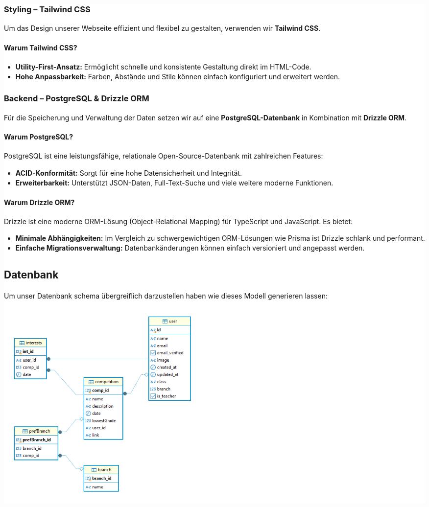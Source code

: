 ### **Styling – Tailwind CSS**

Um das Design unserer Webseite effizient und flexibel zu gestalten, verwenden wir **Tailwind CSS**.

#### **Warum Tailwind CSS?**

- **Utility-First-Ansatz:** Ermöglicht schnelle und konsistente Gestaltung direkt im HTML-Code.
- **Hohe Anpassbarkeit:** Farben, Abstände und Stile können einfach konfiguriert und erweitert werden.

### **Backend – PostgreSQL & Drizzle ORM**

Für die Speicherung und Verwaltung der Daten setzen wir auf eine **PostgreSQL-Datenbank** in Kombination mit **Drizzle ORM**.

#### **Warum PostgreSQL?**

PostgreSQL ist eine leistungsfähige, relationale Open-Source-Datenbank mit zahlreichen Features:

- **ACID-Konformität:** Sorgt für eine hohe Datensicherheit und Integrität.
- **Erweiterbarkeit:** Unterstützt JSON-Daten, Full-Text-Suche und viele weitere moderne Funktionen.

#### **Warum Drizzle ORM?**

Drizzle ist eine moderne ORM-Lösung (Object-Relational Mapping) für TypeScript und JavaScript. Es bietet:

- **Minimale Abhängigkeiten:** Im Vergleich zu schwergewichtigen ORM-Lösungen wie Prisma ist Drizzle schlank und performant.
- **Einfache Migrationsverwaltung:** Datenbankänderungen können einfach versioniert und angepasst werden.

## Datenbank

Um unser Datenbank schema übergreiflich darzustellen haben wie dieses Modell generieren lassen:

<img src="_img/2025-03-25-15-54-51-image.png" title="" alt="" width="401">
